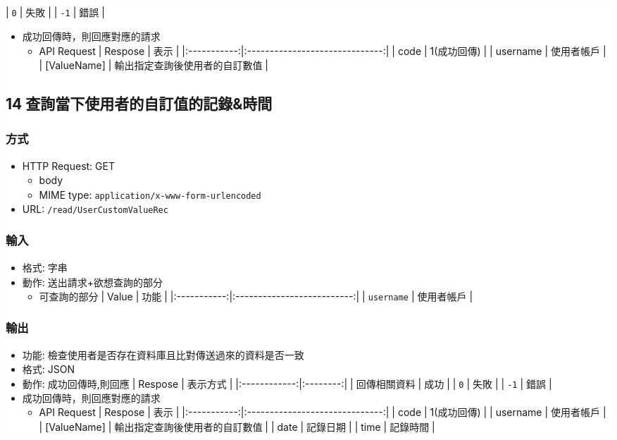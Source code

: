   |     `0`      |   失敗   |
  |     `-1`     |   錯誤   |
- 成功回傳時，則回應對應的請求
  * API Request
    |   Respose   |              表示              |
    |:-----------:|:------------------------------:|
    |    code     |          1(成功回傳)           |
    |  username   |           使用者帳戶           |
    | [ValueName] | 輸出指定查詢後使用者的自訂數值 |

## 14 查詢當下使用者的自訂值的記錄&時間
### 方式
- HTTP Request: GET
  * body
  * MIME type: `application/x-www-form-urlencoded`
- URL: `/read/UserCustomValueRec`
### 輸入
- 格式: 字串
- 動作: 送出請求+欲想查詢的部分
  * 可查詢的部分
     |    Value    |            功能            |
     |:-----------:|:--------------------------:|
     | `username`  |         使用者帳戶         |
### 輸出
- 功能: 檢查使用者是否存在資料庫且比對傳送過來的資料是否一致
- 格式: JSON
- 動作: 成功回傳時,則回應
  |   Respose    | 表示方式 |
  |:------------:|:--------:|
  | 回傳相關資料 |   成功   |
  |     `0`      |   失敗   |
  |     `-1`     |   錯誤   |
- 成功回傳時，則回應對應的請求
  * API Request
    |   Respose   |              表示              |
    |:-----------:|:------------------------------:|
    |    code     |          1(成功回傳)           |
    |  username   |           使用者帳戶           |
    | [ValueName] | 輸出指定查詢後使用者的自訂數值 |
    |    date     |            記錄日期            |
    |    time     |            記錄時間            |
